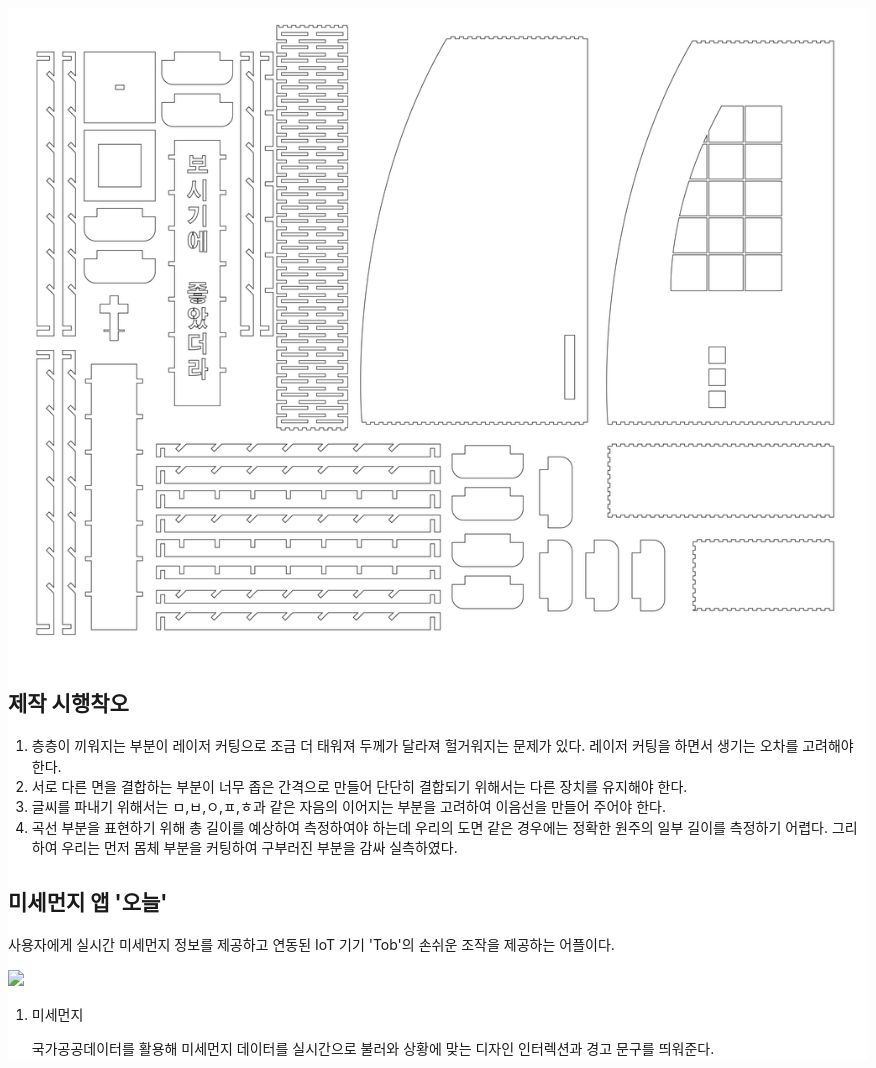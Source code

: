 ![](img/7.png)


## 제작 시행착오
1. 층층이 끼워지는 부분이 레이저 커팅으로 조금 더 태워져 두께가 달라져 헐거워지는 문제가 있다. 레이저 커팅을 하면서 생기는 오차를 고려해야 한다.
2. 서로 다른 면을 결합하는 부분이 너무 좁은 간격으로 만들어 단단히 결합되기 위해서는 다른 장치를 유지해야 한다.
3. 글씨를 파내기 위해서는 ㅁ,ㅂ,ㅇ,ㅍ,ㅎ과 같은 자음의 이어지는 부분을 고려하여 이음선을 만들어 주어야 한다.
4. 곡선 부분을 표현하기 위해 총 길이를 예상하여 측정하여야 하는데 우리의 도면 같은 경우에는 정확한 원주의 일부 길이를 측정하기 어렵다. 그리하여 우리는 먼저 몸체 부분을 커팅하여 구부러진 부분을 감싸 실측하였다.  
  
   
## 미세먼지 앱 '오늘'  
사용자에게 실시간 미세먼지 정보를 제공하고 연동된 IoT 기기 'Tob'의 손쉬운 조작을 제공하는 어플이다.

![](img/8.png)

1. 미세먼지

	국가공공데이터를 활용해 미세먼지 데이터를 실시간으로 불러와 상황에 맞는 디자인 인터렉션과 경고 문구를 띄워준다.
